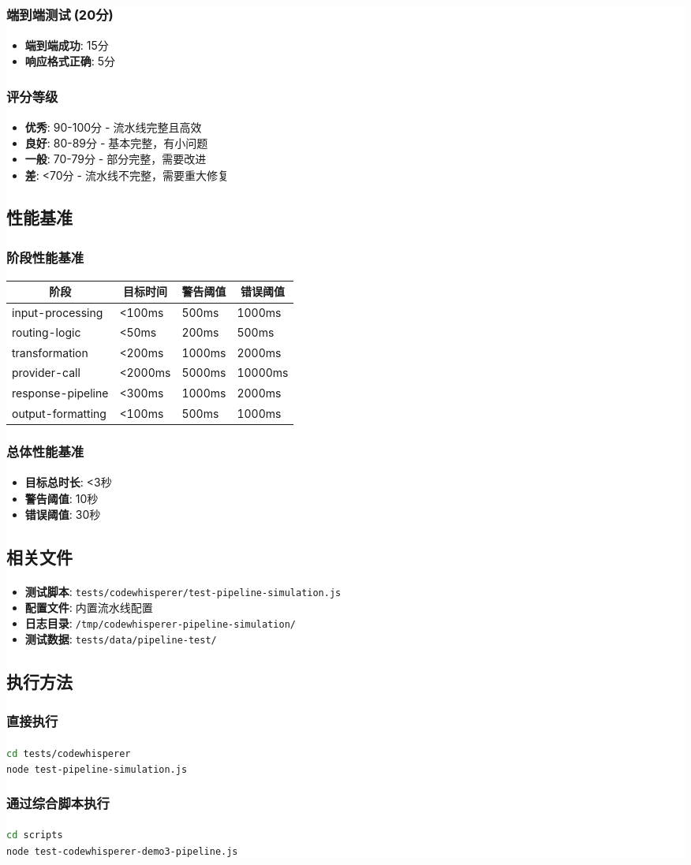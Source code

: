 ### 端到端测试 (20分)
- **端到端成功**: 15分
- **响应格式正确**: 5分

### 评分等级
- **优秀**: 90-100分 - 流水线完整且高效
- **良好**: 80-89分 - 基本完整，有小问题
- **一般**: 70-79分 - 部分完整，需要改进
- **差**: <70分 - 流水线不完整，需要重大修复

## 性能基准

### 阶段性能基准
| 阶段 | 目标时间 | 警告阈值 | 错误阈值 |
|------|----------|----------|----------|
| input-processing | <100ms | 500ms | 1000ms |
| routing-logic | <50ms | 200ms | 500ms |
| transformation | <200ms | 1000ms | 2000ms |
| provider-call | <2000ms | 5000ms | 10000ms |
| response-pipeline | <300ms | 1000ms | 2000ms |
| output-formatting | <100ms | 500ms | 1000ms |

### 总体性能基准
- **目标总时长**: <3秒
- **警告阈值**: 10秒
- **错误阈值**: 30秒

## 相关文件
- **测试脚本**: `tests/codewhisperer/test-pipeline-simulation.js`
- **配置文件**: 内置流水线配置
- **日志目录**: `/tmp/codewhisperer-pipeline-simulation/`
- **测试数据**: `tests/data/pipeline-test/`

## 执行方法

### 直接执行
```bash
cd tests/codewhisperer
node test-pipeline-simulation.js
```

### 通过综合脚本执行
```bash
cd scripts
node test-codewhisperer-demo3-pipeline.js
```
